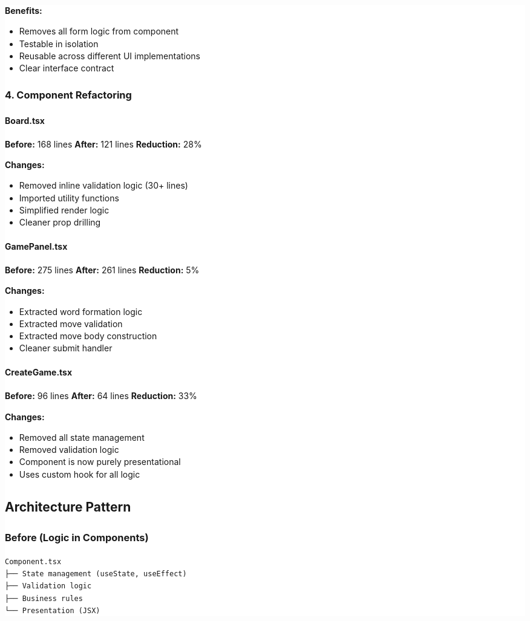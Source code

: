 **Benefits:**
- Removes all form logic from component
- Testable in isolation
- Reusable across different UI implementations
- Clear interface contract

### 4. Component Refactoring

#### Board.tsx
**Before:** 168 lines
**After:** 121 lines
**Reduction:** 28%

**Changes:**
- Removed inline validation logic (30+ lines)
- Imported utility functions
- Simplified render logic
- Cleaner prop drilling

#### GamePanel.tsx
**Before:** 275 lines
**After:** 261 lines
**Reduction:** 5%

**Changes:**
- Extracted word formation logic
- Extracted move validation
- Extracted move body construction
- Cleaner submit handler

#### CreateGame.tsx
**Before:** 96 lines
**After:** 64 lines
**Reduction:** 33%

**Changes:**
- Removed all state management
- Removed validation logic
- Component is now purely presentational
- Uses custom hook for all logic

## Architecture Pattern

### Before (Logic in Components)
```
Component.tsx
├── State management (useState, useEffect)
├── Validation logic
├── Business rules
└── Presentation (JSX)
```
